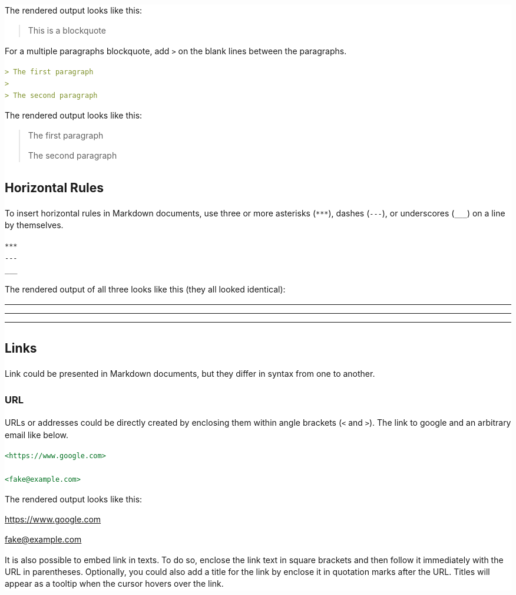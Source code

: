 The rendered output looks like this:

> This is a blockquote

For a multiple paragraphs blockquote, add `>` on the blank lines between the paragraphs.

``` markdown
> The first paragraph
>
> The second paragraph
```

The rendered output looks like this:

> The first paragraph
>
> The second paragraph

## Horizontal Rules

To insert horizontal rules in Markdown documents, use three or more asterisks (`***`), dashes (`---`), or underscores (`___`) on a line by themselves.

```md
***
---
___
```

The rendered output of all three looks like this (they all looked identical):
***
---
___

## Links

Link could be presented in Markdown documents, but they differ in syntax from one to another.

### URL

URLs or addresses could be directly created by enclosing them within angle brackets (`<` and `>`). The link to google and an arbitrary email like below.

```markdown
<https://www.google.com>

<fake@example.com>
```

The rendered output looks like this:

<https://www.google.com>

<fake@example.com>

It is also possible to embed link in texts. To do so, enclose the link text in square brackets and then follow it immediately with the URL in parentheses. Optionally, you could also add a title for the link by enclose it in quotation marks after the URL. Titles will appear as a tooltip when the cursor hovers over the link.
